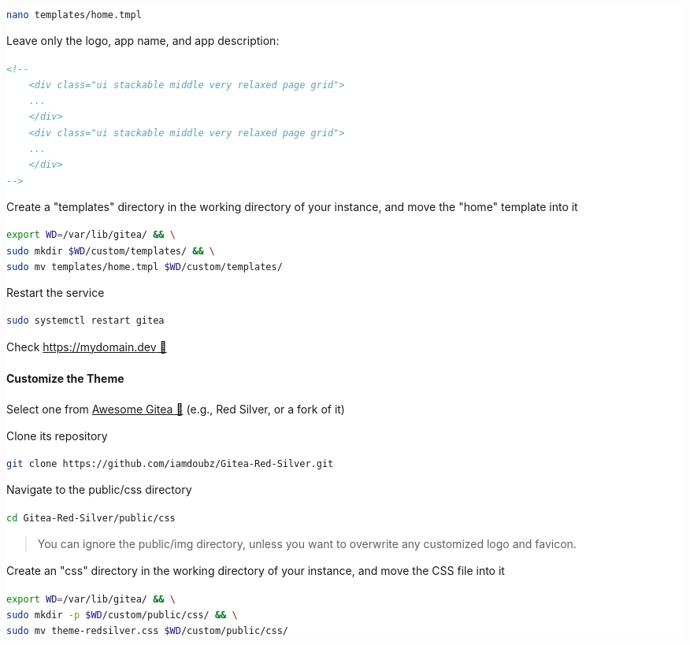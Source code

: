 ```bash
nano templates/home.tmpl
```

Leave only the logo, app name, and app description:

```xml
<!--
	<div class="ui stackable middle very relaxed page grid">
	...
	</div>
	<div class="ui stackable middle very relaxed page grid">
	...
	</div>
-->
```



Create a "templates" directory in the working directory of your instance, and move the "home" template into it

```bash
export WD=/var/lib/gitea/ && \
sudo mkdir $WD/custom/templates/ && \
sudo mv templates/home.tmpl $WD/custom/templates/
```

Restart the service

```bash
sudo systemctl restart gitea
```

Check [https://mydomain.dev &#128279;](https://mydomain.dev) 

#### Customize the Theme

Select one from [Awesome Gitea &#128279;](https://gitea.com/gitea/awesome-gitea/src/branch/main/README.md#user-content-themes) (e.g., Red Silver, or a fork of it)

Clone its repository 

```bash
git clone https://github.com/iamdoubz/Gitea-Red-Silver.git
```

Navigate to the public/css directory

```bash
cd Gitea-Red-Silver/public/css
```

> You can ignore the public/img directory, unless you want to overwrite any customized logo and favicon.

Create an "css" directory in the working directory of your instance, and move the CSS file into it

```bash
export WD=/var/lib/gitea/ && \
sudo mkdir -p $WD/custom/public/css/ && \
sudo mv theme-redsilver.css $WD/custom/public/css/
```
